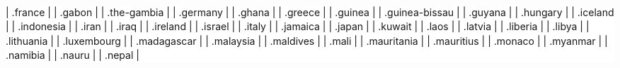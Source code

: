 | .france |
| .gabon |
| .the-gambia |
| .germany |
| .ghana |
| .greece |
| .guinea |
| .guinea-bissau |
| .guyana |
| .hungary |
| .iceland |
| .indonesia |
| .iran |
| .iraq |
| .ireland |
| .israel |
| .italy |
| .jamaica |
| .japan |
| .kuwait |
| .laos |
| .latvia |
| .liberia |
| .libya |
| .lithuania |
| .luxembourg |
| .madagascar |
| .malaysia |
| .maldives |
| .mali |
| .mauritania |
| .mauritius |
| .monaco |
| .myanmar |
| .namibia |
| .nauru |
| .nepal |